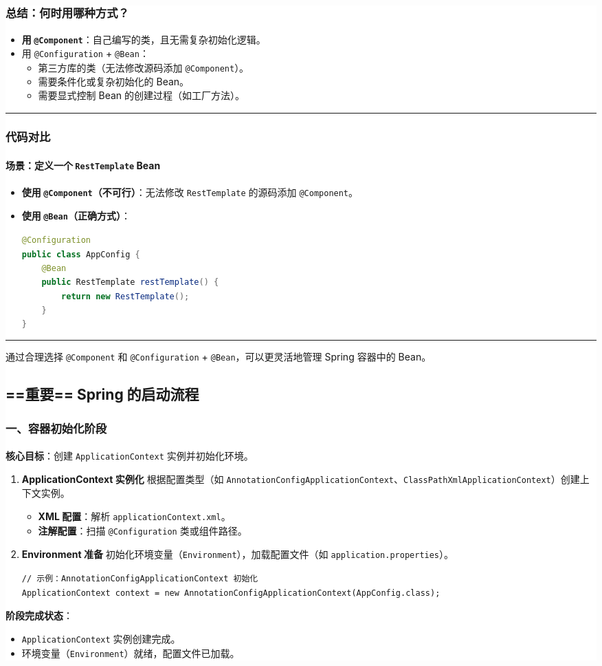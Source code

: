 ### **总结：何时用哪种方式？**

- **用 `@Component`**：自己编写的类，且无需复杂初始化逻辑。
- 用 `@Configuration` + `@Bean`：
  - 第三方库的类（无法修改源码添加 `@Component`）。
  - 需要条件化或复杂初始化的 Bean。
  - 需要显式控制 Bean 的创建过程（如工厂方法）。

------

### **代码对比**

#### 场景：定义一个 `RestTemplate` Bean

- **使用 `@Component`（不可行）**：无法修改 `RestTemplate` 的源码添加 `@Component`。

- **使用 `@Bean`（正确方式）**：

  ```java
  @Configuration
  public class AppConfig {
      @Bean
      public RestTemplate restTemplate() {
          return new RestTemplate();
      }
  }
  ```

------

通过合理选择 `@Component` 和 `@Configuration` + `@Bean`，可以更灵活地管理 Spring 容器中的 Bean。



## ==重要== Spring 的启动流程

### 一、容器初始化阶段

**核心目标**：创建 `ApplicationContext` 实例并初始化环境。

1. **ApplicationContext 实例化**
   根据配置类型（如 `AnnotationConfigApplicationContext`、`ClassPathXmlApplicationContext`）创建上下文实例。

   - **XML 配置**：解析 `applicationContext.xml`。
   - **注解配置**：扫描 `@Configuration` 类或组件路径。

2. **Environment 准备**
   初始化环境变量（`Environment`），加载配置文件（如 `application.properties`）。

   ```
   // 示例：AnnotationConfigApplicationContext 初始化
   ApplicationContext context = new AnnotationConfigApplicationContext(AppConfig.class);
   ```

**阶段完成状态**：

- `ApplicationContext` 实例创建完成。
- 环境变量（`Environment`）就绪，配置文件已加载。
